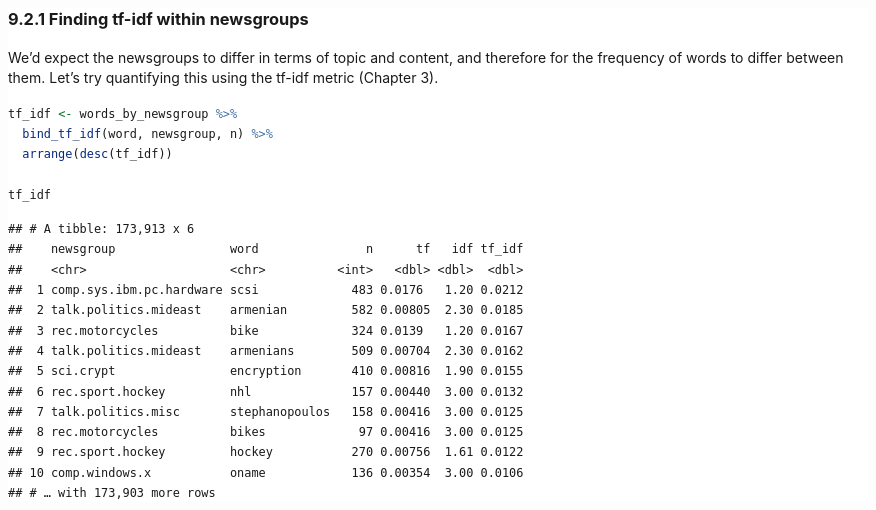 ### 9.2.1 Finding tf-idf within newsgroups

We’d expect the newsgroups to differ in terms of topic and content, and
therefore for the frequency of words to differ between them. Let’s try
quantifying this using the tf-idf metric (Chapter 3).

``` r
tf_idf <- words_by_newsgroup %>%
  bind_tf_idf(word, newsgroup, n) %>%
  arrange(desc(tf_idf))

tf_idf
```

    ## # A tibble: 173,913 x 6
    ##    newsgroup                word               n      tf   idf tf_idf
    ##    <chr>                    <chr>          <int>   <dbl> <dbl>  <dbl>
    ##  1 comp.sys.ibm.pc.hardware scsi             483 0.0176   1.20 0.0212
    ##  2 talk.politics.mideast    armenian         582 0.00805  2.30 0.0185
    ##  3 rec.motorcycles          bike             324 0.0139   1.20 0.0167
    ##  4 talk.politics.mideast    armenians        509 0.00704  2.30 0.0162
    ##  5 sci.crypt                encryption       410 0.00816  1.90 0.0155
    ##  6 rec.sport.hockey         nhl              157 0.00440  3.00 0.0132
    ##  7 talk.politics.misc       stephanopoulos   158 0.00416  3.00 0.0125
    ##  8 rec.motorcycles          bikes             97 0.00416  3.00 0.0125
    ##  9 rec.sport.hockey         hockey           270 0.00756  1.61 0.0122
    ## 10 comp.windows.x           oname            136 0.00354  3.00 0.0106
    ## # … with 173,903 more rows
